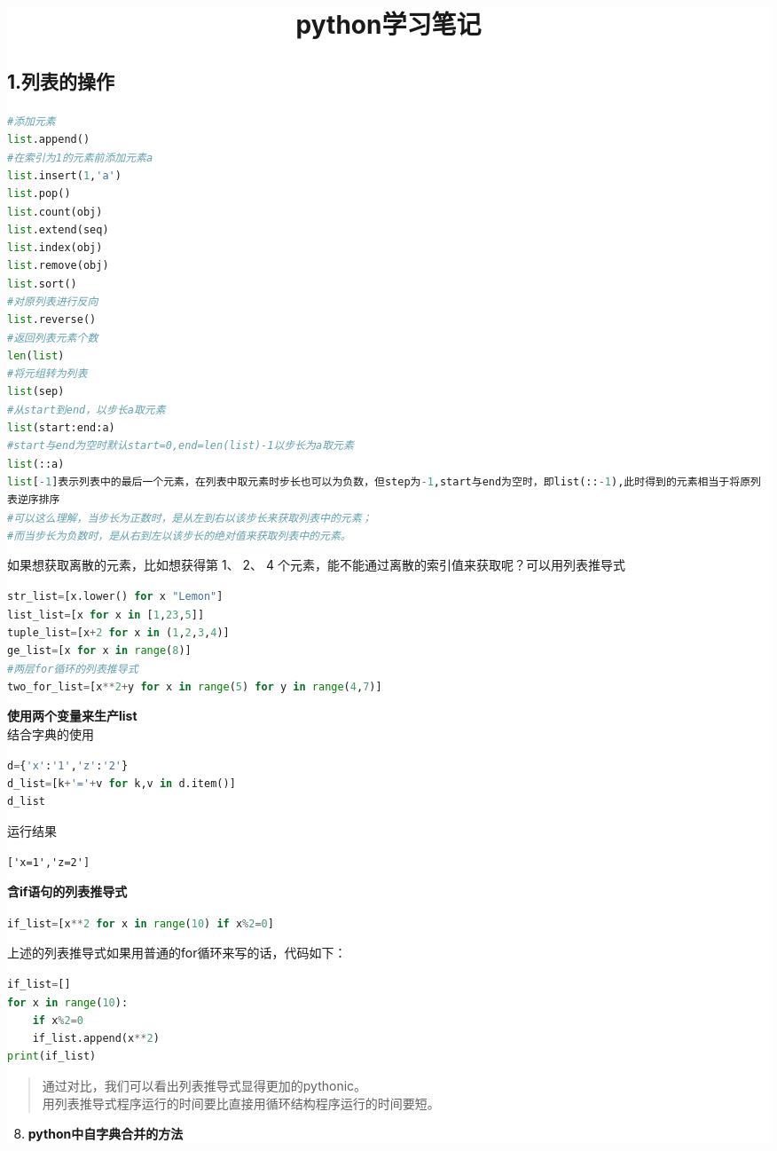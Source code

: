  # <center>python学习笔记</center>

## 1.列表的操作

```python
#添加元素
list.append()   
#在索引为1的元素前添加元素a
list.insert(1,'a')
list.pop()
list.count(obj)
list.extend(seq)
list.index(obj)
list.remove(obj)
list.sort()
#对原列表进行反向
list.reverse()
#返回列表元素个数
len(list)
#将元组转为列表
list(sep)
#从start到end，以步长a取元素
list(start:end:a)			 	
#start与end为空时默认start=0,end=len(list)-1以步长为a取元素
list(::a) 
list[-1]表示列表中的最后一个元素，在列表中取元素时步长也可以为负数，但step为-1,start与end为空时，即list(::-1),此时得到的元素相当于将原列表逆序排序
#可以这么理解，当步长为正数时，是从左到右以该步长来获取列表中的元素；
#而当步长为负数时，是从右到左以该步长的绝对值来获取列表中的元素。
```
如果想获取离散的元素，比如想获得第 1、 2、 4 个元素，能不能通过离散的索引值来获取呢？可以用列表推导式
```python
str_list=[x.lower() for x "Lemon"]
list_list=[x for x in [1,23,5]]
tuple_list=[x+2 for x in (1,2,3,4)]
ge_list=[x for x in range(8)]
#两层for循环的列表推导式
two_for_list=[x**2+y for x in range(5) for y in range(4,7)]
```
**使用两个变量来生产list**  
结合字典的使用
```python
d={'x':'1','z':'2'}
d_list=[k+'='+v for k,v in d.item()]
d_list
```
运行结果
```
['x=1','z=2']
```
**含if语句的列表推导式**
```python
if_list=[x**2 for x in range(10) if x%2=0]
```
上述的列表推导式如果用普通的for循环来写的话，代码如下：
```python
if_list=[]
for x in range(10):
    if x%2=0
    if_list.append(x**2)
print(if_list)
```
>通过对比，我们可以看出列表推导式显得更加的pythonic。  
用列表推导式程序运行的时间要比直接用循环结构程序运行的时间要短。  
8. **python中自字典合并的方法**